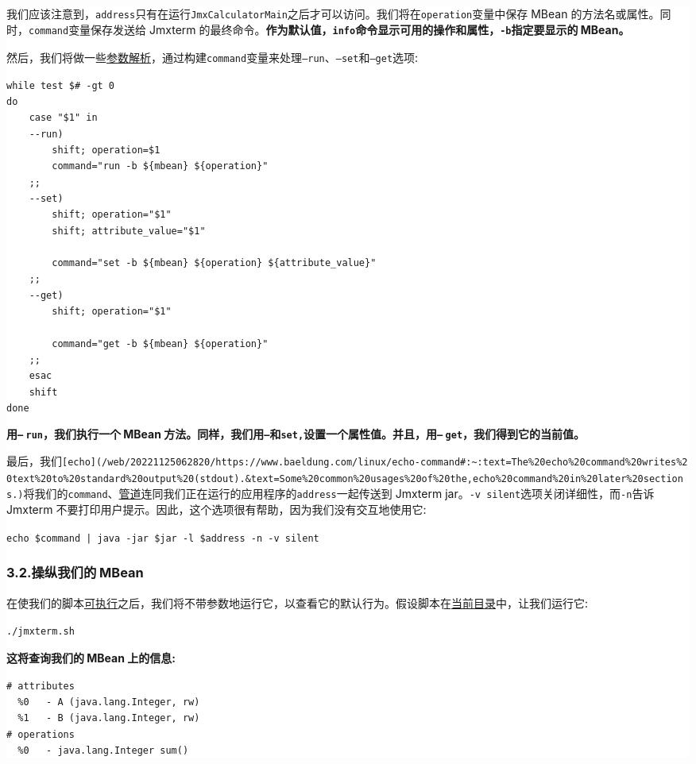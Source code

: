 我们应该注意到，`address`只有在运行`JmxCalculatorMain`之后才可以访问。我们将在`operation`变量中保存 MBean 的方法名或属性。同时，`command`变量保存发送给 Jmxterm 的最终命令。**作为默认值，`info`命令显示可用的操作和属性，`-b`指定要显示的 MBean。**

然后，我们将做一些[参数解析](/web/20221125062820/https://www.baeldung.com/linux/bash-parse-command-line-arguments)，通过构建`command`变量来处理`–run`、`–set`和`–get`选项:

```
while test $# -gt 0
do
    case "$1" in
    --run)
        shift; operation=$1
        command="run -b ${mbean} ${operation}"
    ;;
    --set)
        shift; operation="$1"
        shift; attribute_value="$1"

        command="set -b ${mbean} ${operation} ${attribute_value}"
    ;;
    --get)
        shift; operation="$1"

        command="get -b ${mbean} ${operation}"
    ;;
    esac
    shift
done
```

**用`—` `run`，我们执行一个 MBean 方法。同样，我们用`—`和`set,`设置一个属性值。并且，用`—` `get`，我们得到它的当前值。**

最后，我们`[echo](/web/20221125062820/https://www.baeldung.com/linux/echo-command#:~:text=The%20echo%20command%20writes%20text%20to%20standard%20output%20(stdout).&text=Some%20common%20usages%20of%20the,echo%20command%20in%20later%20sections.)`将我们的`command`、[管道](/web/20221125062820/https://www.baeldung.com/linux/pipes-redirection)连同我们正在运行的应用程序的`address`一起传送到 Jmxterm jar。`-v silent`选项关闭详细性，而`-n`告诉 Jmxterm 不要打印用户提示。因此，这个选项很有帮助，因为我们没有交互地使用它:

```
echo $command | java -jar $jar -l $address -n -v silent 
```

### 3.2.操纵我们的 MBean

在使我们的脚本[可执行](/web/20221125062820/https://www.baeldung.com/linux/chown-chmod-permissions)之后，我们将不带参数地运行它，以查看它的默认行为。假设脚本在[当前目录](/web/20221125062820/https://www.baeldung.com/linux/run-script-different-working-dir)中，让我们运行它:

```
./jmxterm.sh
```

**这将查询我们的 MBean 上的信息:**

```
# attributes
  %0   - A (java.lang.Integer, rw)
  %1   - B (java.lang.Integer, rw)
# operations
  %0   - java.lang.Integer sum()
```
